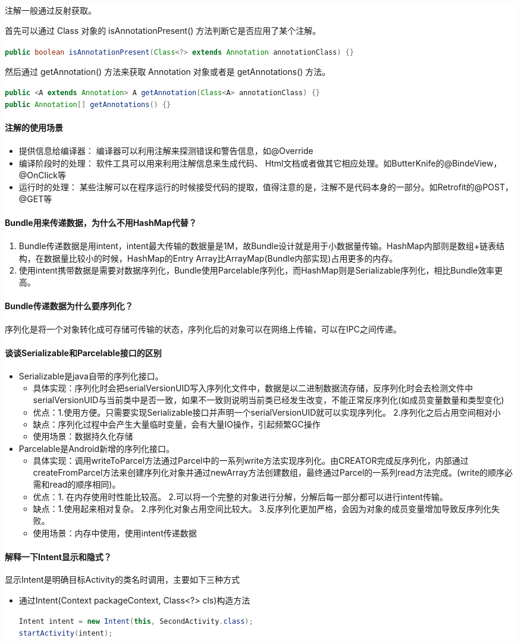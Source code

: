 注解一般通过反射获取。

首先可以通过 Class 对象的 isAnnotationPresent() 方法判断它是否应用了某个注解。

```` java
public boolean isAnnotationPresent(Class<?> extends Annotation annotationClass) {}
````

然后通过 getAnnotation() 方法来获取 Annotation 对象或者是 getAnnotations() 方法。

````java
public <A extends Annotation> A getAnnotation(Class<A> annotationClass) {}
public Annotation[] getAnnotations() {}
````

#### 注解的使用场景

* 提供信息给编译器： 编译器可以利用注解来探测错误和警告信息，如@Override
* 编译阶段时的处理： 软件工具可以用来利用注解信息来生成代码、 Html文档或者做其它相应处理。如ButterKnife的@BindeView，@OnClick等
* 运行时的处理： 某些注解可以在程序运行的时候接受代码的提取，值得注意的是，注解不是代码本身的一部分。如Retrofit的@POST，@GET等



#### Bundle用来传递数据，为什么不用HashMap代替？

1. Bundle传递数据是用intent，intent最大传输的数据量是1M，故Bundle设计就是用于小数据量传输。HashMap内部则是数组+链表结构，在数据量比较小的时候，HashMap的Entry Array比ArrayMap(Bundle内部实现)占用更多的内存。
2. 使用intent携带数据是需要对数据序列化，Bundle使用Parcelable序列化，而HashMap则是Serializable序列化，相比Bundle效率更高。



#### Bundle传递数据为什么要序列化？

 序列化是将一个对象转化成可存储可传输的状态，序列化后的对象可以在网络上传输，可以在IPC之间传递。



#### 谈谈Serializable和Parcelable接口的区别 

* Serializable是java自带的序列化接口。
  * 具体实现：序列化时会把serialVersionUID写入序列化文件中，数据是以二进制数据流存储，反序列化时会去检测文件中serialVersionUID与当前类中是否一致，如果不一致则说明当前类已经发生改变，不能正常反序列化(如成员变量数量和类型变化)
  * 优点：1.使用方便。只需要实现Serializable接口并声明一个serialVersionUID就可以实现序列化。  2.序列化之后占用空间相对小
  * 缺点：序列化过程中会产生大量临时变量，会有大量IO操作，引起频繁GC操作
  * 使用场景：数据持久化存储
* Parcelable是Android新增的序列化接口。
  * 具体实现：调用writeToParcel方法通过Parcel中的一系列write方法实现序列化。由CREATOR完成反序列化，内部通过createFromParcel方法来创建序列化对象并通过newArray方法创建数组，最终通过Parcel的一系列read方法完成。(write的顺序必需和read的顺序相同)。
  * 优点：1. 在内存使用时性能比较高。  2.可以将一个完整的对象进行分解，分解后每一部分都可以进行intent传输。
  * 缺点：1.使用起来相对复杂。  2.序列化对象占用空间比较大。  3.反序列化更加严格，会因为对象的成员变量增加导致反序列化失败。
  * 使用场景：内存中使用，使用intent传递数据



#### 解释一下Intent显示和隐式？

显示Intent是明确目标Activity的类名时调用，主要如下三种方式

* 通过Intent(Context packageContext, Class<?> cls)构造方法

  ````java
  Intent intent = new Intent(this, SecondActivity.class);
  startActivity(intent);
  ````
